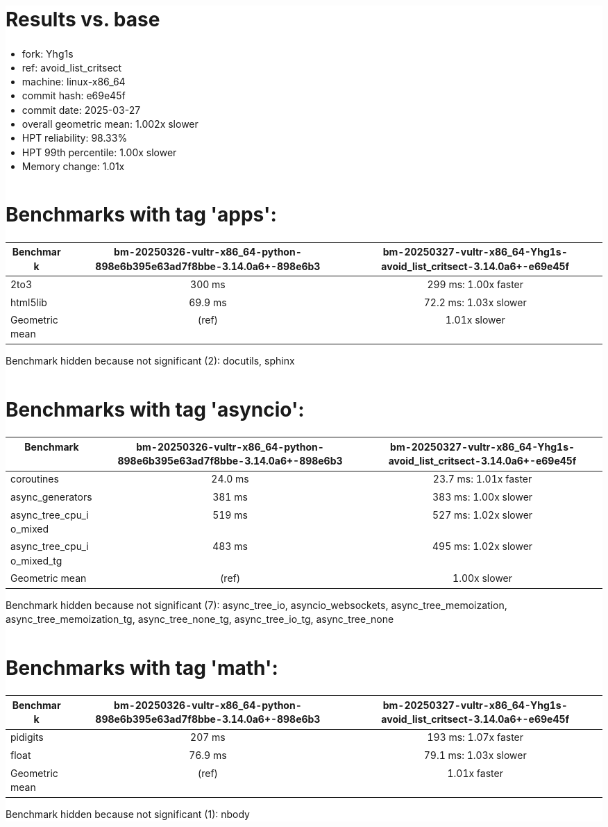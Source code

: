 # Results vs. base

- fork: Yhg1s
- ref: avoid_list_critsect
- machine: linux-x86_64
- commit hash: e69e45f
- commit date: 2025-03-27
- overall geometric mean: 1.002x slower
- HPT reliability: 98.33%
- HPT 99th percentile: 1.00x slower
- Memory change: 1.01x

Benchmarks with tag 'apps':
===========================

| Benchmark      | bm-20250326-vultr-x86_64-python-898e6b395e63ad7f8bbe-3.14.0a6+-898e6b3 | bm-20250327-vultr-x86_64-Yhg1s-avoid_list_critsect-3.14.0a6+-e69e45f |
|----------------|:----------------------------------------------------------------------:|:--------------------------------------------------------------------:|
| 2to3           | 300 ms                                                                 | 299 ms: 1.00x faster                                                 |
| html5lib       | 69.9 ms                                                                | 72.2 ms: 1.03x slower                                                |
| Geometric mean | (ref)                                                                  | 1.01x slower                                                         |

Benchmark hidden because not significant (2): docutils, sphinx

Benchmarks with tag 'asyncio':
==============================

| Benchmark                  | bm-20250326-vultr-x86_64-python-898e6b395e63ad7f8bbe-3.14.0a6+-898e6b3 | bm-20250327-vultr-x86_64-Yhg1s-avoid_list_critsect-3.14.0a6+-e69e45f |
|----------------------------|:----------------------------------------------------------------------:|:--------------------------------------------------------------------:|
| coroutines                 | 24.0 ms                                                                | 23.7 ms: 1.01x faster                                                |
| async_generators           | 381 ms                                                                 | 383 ms: 1.00x slower                                                 |
| async_tree_cpu_io_mixed    | 519 ms                                                                 | 527 ms: 1.02x slower                                                 |
| async_tree_cpu_io_mixed_tg | 483 ms                                                                 | 495 ms: 1.02x slower                                                 |
| Geometric mean             | (ref)                                                                  | 1.00x slower                                                         |

Benchmark hidden because not significant (7): async_tree_io, asyncio_websockets, async_tree_memoization, async_tree_memoization_tg, async_tree_none_tg, async_tree_io_tg, async_tree_none

Benchmarks with tag 'math':
===========================

| Benchmark      | bm-20250326-vultr-x86_64-python-898e6b395e63ad7f8bbe-3.14.0a6+-898e6b3 | bm-20250327-vultr-x86_64-Yhg1s-avoid_list_critsect-3.14.0a6+-e69e45f |
|----------------|:----------------------------------------------------------------------:|:--------------------------------------------------------------------:|
| pidigits       | 207 ms                                                                 | 193 ms: 1.07x faster                                                 |
| float          | 76.9 ms                                                                | 79.1 ms: 1.03x slower                                                |
| Geometric mean | (ref)                                                                  | 1.01x faster                                                         |

Benchmark hidden because not significant (1): nbody
